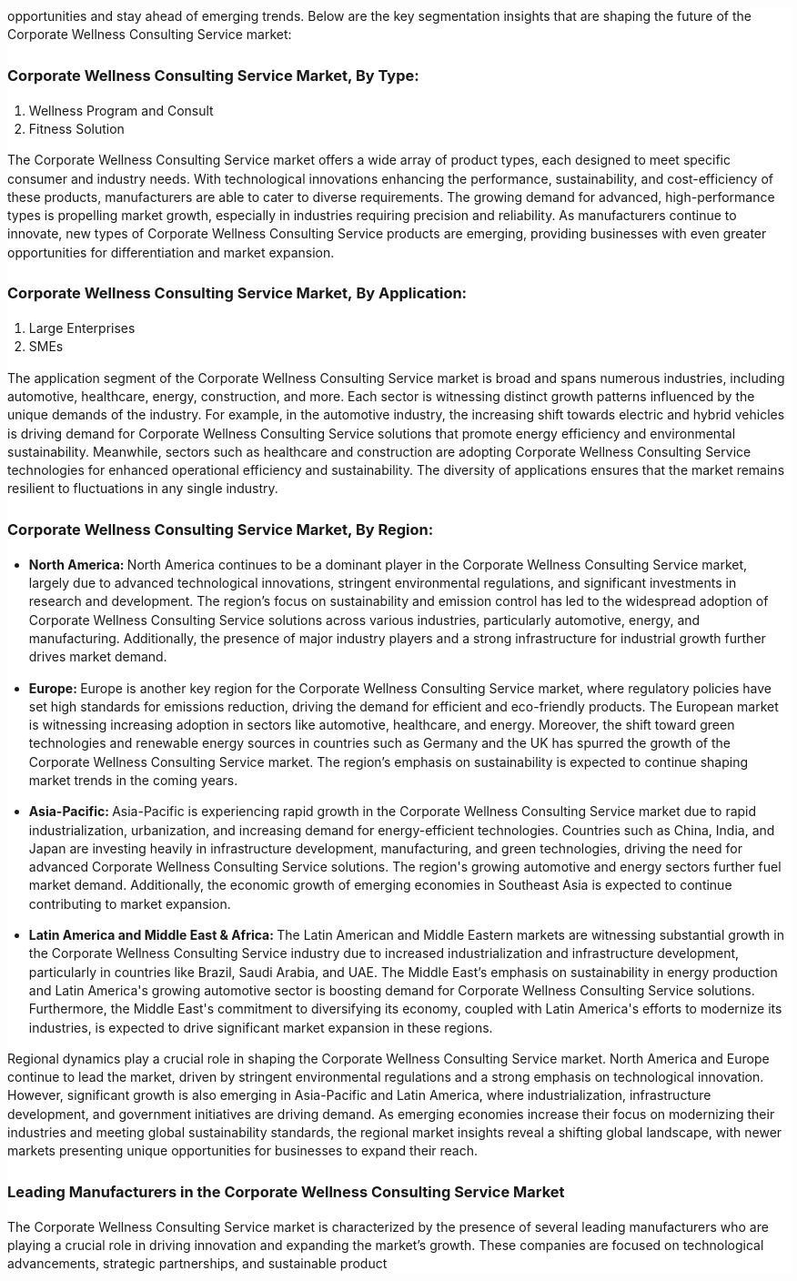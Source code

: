 opportunities and stay ahead of emerging trends. Below are the key segmentation insights that are shaping the future of the Corporate Wellness Consulting Service market:</p><h3><strong>Corporate Wellness Consulting Service Market, By Type:<br /></strong></h3><ol><li>Wellness Program and Consult<li> Fitness Solution</li></ol><p>The Corporate Wellness Consulting Service market offers a wide array of product types, each designed to meet specific consumer and industry needs. With technological innovations enhancing the performance, sustainability, and cost-efficiency of these products, manufacturers are able to cater to diverse requirements. The growing demand for advanced, high-performance types is propelling market growth, especially in industries requiring precision and reliability. As manufacturers continue to innovate, new types of Corporate Wellness Consulting Service products are emerging, providing businesses with even greater opportunities for differentiation and market expansion.</p><h3>Corporate Wellness Consulting Service Market,&nbsp;By Application:</h3><ol><li>Large Enterprises<li> SMEs</li></ol><p>The application segment of the Corporate Wellness Consulting Service market is broad and spans numerous industries, including automotive, healthcare, energy, construction, and more. Each sector is witnessing distinct growth patterns influenced by the unique demands of the industry. For example, in the automotive industry, the increasing shift towards electric and hybrid vehicles is driving demand for Corporate Wellness Consulting Service solutions that promote energy efficiency and environmental sustainability. Meanwhile, sectors such as healthcare and construction are adopting Corporate Wellness Consulting Service technologies for enhanced operational efficiency and sustainability. The diversity of applications ensures that the market remains resilient to fluctuations in any single industry.</p><h3>Corporate Wellness Consulting Service Market, By Region:</h3><ul><li><p><strong>North America:&nbsp;</strong>North America continues to be a dominant player in the Corporate Wellness Consulting Service market, largely due to advanced technological innovations, stringent environmental regulations, and significant investments in research and development. The region&rsquo;s focus on sustainability and emission control has led to the widespread adoption of Corporate Wellness Consulting Service solutions across various industries, particularly automotive, energy, and manufacturing. Additionally, the presence of major industry players and a strong infrastructure for industrial growth further drives market demand.</p></li><li><p><strong><strong>Europe:&nbsp;</strong></strong>Europe is another key region for the Corporate Wellness Consulting Service market, where regulatory policies have set high standards for emissions reduction, driving the demand for efficient and eco-friendly products. The European market is witnessing increasing adoption in sectors like automotive, healthcare, and energy. Moreover, the shift toward green technologies and renewable energy sources in countries such as Germany and the UK has spurred the growth of the Corporate Wellness Consulting Service market. The region&rsquo;s emphasis on sustainability is expected to continue shaping market trends in the coming years.</p></li><li><p><strong><strong>Asia-Pacific:&nbsp;</strong></strong>Asia-Pacific is experiencing rapid growth in the Corporate Wellness Consulting Service market due to rapid industrialization, urbanization, and increasing demand for energy-efficient technologies. Countries such as China, India, and Japan are investing heavily in infrastructure development, manufacturing, and green technologies, driving the need for advanced Corporate Wellness Consulting Service solutions. The region's growing automotive and energy sectors further fuel market demand. Additionally, the economic growth of emerging economies in Southeast Asia is expected to continue contributing to market expansion.</p></li><li><p><strong><strong>Latin America and Middle East &amp; Africa:&nbsp;</strong></strong>The Latin American and Middle Eastern markets are witnessing substantial growth in the Corporate Wellness Consulting Service industry due to increased industrialization and infrastructure development, particularly in countries like Brazil, Saudi Arabia, and UAE. The Middle East&rsquo;s emphasis on sustainability in energy production and Latin America's growing automotive sector is boosting demand for Corporate Wellness Consulting Service solutions. Furthermore, the Middle East's commitment to diversifying its economy, coupled with Latin America's efforts to modernize its industries, is expected to drive significant market expansion in these regions.</p></li></ul><p>Regional dynamics play a crucial role in shaping the Corporate Wellness Consulting Service market. North America and Europe continue to lead the market, driven by stringent environmental regulations and a strong emphasis on technological innovation. However, significant growth is also emerging in Asia-Pacific and Latin America, where industrialization, infrastructure development, and government initiatives are driving demand. As emerging economies increase their focus on modernizing their industries and meeting global sustainability standards, the regional market insights reveal a shifting global landscape, with newer markets presenting unique opportunities for businesses to expand their reach.</p><h3><strong>Leading Manufacturers in the Corporate Wellness Consulting Service Market</strong></h3><p>The Corporate Wellness Consulting Service market is characterized by the presence of several leading manufacturers who are playing a crucial role in driving innovation and expanding the market&rsquo;s growth. These companies are focused on technological advancements, strategic partnerships, and sustainable product